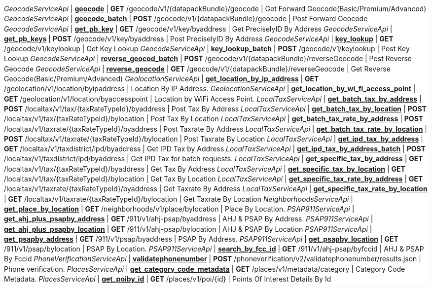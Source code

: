*GeocodeServiceApi* | [**geocode**](docs/GeocodeServiceApi.md#geocode) | **GET** /geocode/v1/{datapackBundle}/geocode | Get Forward Geocode(Basic/Premium/Advanced)
*GeocodeServiceApi* | [**geocode_batch**](docs/GeocodeServiceApi.md#geocode_batch) | **POST** /geocode/v1/{datapackBundle}/geocode | Post Forward Geocode
*GeocodeServiceApi* | [**get_pb_key**](docs/GeocodeServiceApi.md#get_pb_key) | **GET** /geocode/v1/key/byaddress | Get PreciselyID By Address
*GeocodeServiceApi* | [**get_pb_keys**](docs/GeocodeServiceApi.md#get_pb_keys) | **POST** /geocode/v1/key/byaddress | Post PreciselyID By Address
*GeocodeServiceApi* | [**key_lookup**](docs/GeocodeServiceApi.md#key_lookup) | **GET** /geocode/v1/keylookup | Get Key Lookup
*GeocodeServiceApi* | [**key_lookup_batch**](docs/GeocodeServiceApi.md#key_lookup_batch) | **POST** /geocode/v1/keylookup | Post Key Lookup
*GeocodeServiceApi* | [**reverse_geocod_batch**](docs/GeocodeServiceApi.md#reverse_geocod_batch) | **POST** /geocode/v1/{datapackBundle}/reverseGeocode | Post Reverse Geocode
*GeocodeServiceApi* | [**reverse_geocode**](docs/GeocodeServiceApi.md#reverse_geocode) | **GET** /geocode/v1/{datapackBundle}/reverseGeocode | Get Reverse Geocode(Basic/Premium/Advanced)
*GeolocationServiceApi* | [**get_location_by_ip_address**](docs/GeolocationServiceApi.md#get_location_by_ip_address) | **GET** /geolocation/v1/location/byipaddress | Location By IP Address.
*GeolocationServiceApi* | [**get_location_by_wi_fi_access_point**](docs/GeolocationServiceApi.md#get_location_by_wi_fi_access_point) | **GET** /geolocation/v1/location/byaccesspoint | Location by WiFi Access Point.
*LocalTaxServiceApi* | [**get_batch_tax_by_address**](docs/LocalTaxServiceApi.md#get_batch_tax_by_address) | **POST** /localtax/v1/tax/{taxRateTypeId}/byaddress | Post Tax By Address
*LocalTaxServiceApi* | [**get_batch_tax_by_location**](docs/LocalTaxServiceApi.md#get_batch_tax_by_location) | **POST** /localtax/v1/tax/{taxRateTypeId}/bylocation | Post Tax By Location
*LocalTaxServiceApi* | [**get_batch_tax_rate_by_address**](docs/LocalTaxServiceApi.md#get_batch_tax_rate_by_address) | **POST** /localtax/v1/taxrate/{taxRateTypeId}/byaddress | Post Taxrate By Address
*LocalTaxServiceApi* | [**get_batch_tax_rate_by_location**](docs/LocalTaxServiceApi.md#get_batch_tax_rate_by_location) | **POST** /localtax/v1/taxrate/{taxRateTypeId}/bylocation | Post Taxrate By Location
*LocalTaxServiceApi* | [**get_ipd_tax_by_address**](docs/LocalTaxServiceApi.md#get_ipd_tax_by_address) | **GET** /localtax/v1/taxdistrict/ipd/byaddress | Get IPD Tax by Address
*LocalTaxServiceApi* | [**get_ipd_tax_by_address_batch**](docs/LocalTaxServiceApi.md#get_ipd_tax_by_address_batch) | **POST** /localtax/v1/taxdistrict/ipd/byaddress | Get IPD Tax for batch requests.
*LocalTaxServiceApi* | [**get_specific_tax_by_address**](docs/LocalTaxServiceApi.md#get_specific_tax_by_address) | **GET** /localtax/v1/tax/{taxRateTypeId}/byaddress | Get Tax By Address
*LocalTaxServiceApi* | [**get_specific_tax_by_location**](docs/LocalTaxServiceApi.md#get_specific_tax_by_location) | **GET** /localtax/v1/tax/{taxRateTypeId}/bylocation | Get Tax By Location
*LocalTaxServiceApi* | [**get_specific_tax_rate_by_address**](docs/LocalTaxServiceApi.md#get_specific_tax_rate_by_address) | **GET** /localtax/v1/taxrate/{taxRateTypeId}/byaddress | Get Taxrate By Address
*LocalTaxServiceApi* | [**get_specific_tax_rate_by_location**](docs/LocalTaxServiceApi.md#get_specific_tax_rate_by_location) | **GET** /localtax/v1/taxrate/{taxRateTypeId}/bylocation | Get Taxrate By Location
*NeighborhoodsServiceApi* | [**get_place_by_location**](docs/NeighborhoodsServiceApi.md#get_place_by_location) | **GET** /neighborhoods/v1/place/bylocation | Place By Location.
*PSAP911ServiceApi* | [**get_ahj_plus_psapby_address**](docs/PSAP911ServiceApi.md#get_ahj_plus_psapby_address) | **GET** /911/v1/ahj-psap/byaddress | AHJ &amp; PSAP By Address.
*PSAP911ServiceApi* | [**get_ahj_plus_psapby_location**](docs/PSAP911ServiceApi.md#get_ahj_plus_psapby_location) | **GET** /911/v1/ahj-psap/bylocation | AHJ &amp; PSAP By Location
*PSAP911ServiceApi* | [**get_psapby_address**](docs/PSAP911ServiceApi.md#get_psapby_address) | **GET** /911/v1/psap/byaddress | PSAP By Address.
*PSAP911ServiceApi* | [**get_psapby_location**](docs/PSAP911ServiceApi.md#get_psapby_location) | **GET** /911/v1/psap/bylocation | PSAP By Location.
*PSAP911ServiceApi* | [**search_by_fcc_id**](docs/PSAP911ServiceApi.md#search_by_fcc_id) | **GET** /911/v1/ahj-psap/byfccid | AHJ &amp; PSAP By Fccid
*PhoneVerificationServiceApi* | [**validatephonenumber**](docs/PhoneVerificationServiceApi.md#validatephonenumber) | **POST** /phoneverification/v2/validatephonenumber/results.json | Phone verification.
*PlacesServiceApi* | [**get_category_code_metadata**](docs/PlacesServiceApi.md#get_category_code_metadata) | **GET** /places/v1/metadata/category | Category Code Metadata.
*PlacesServiceApi* | [**get_poiby_id**](docs/PlacesServiceApi.md#get_poiby_id) | **GET** /places/v1/poi/{id} | Points Of Interest Details By Id